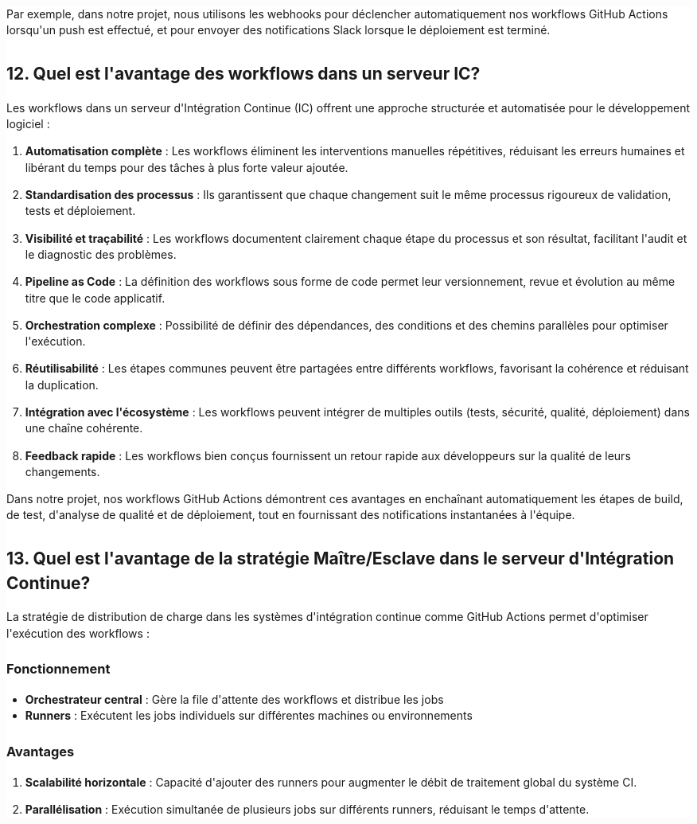 Par exemple, dans notre projet, nous utilisons les webhooks pour déclencher automatiquement nos workflows GitHub Actions lorsqu'un push est effectué, et pour envoyer des notifications Slack lorsque le déploiement est terminé.

## 12. Quel est l'avantage des workflows dans un serveur IC?

Les workflows dans un serveur d'Intégration Continue (IC) offrent une approche structurée et automatisée pour le développement logiciel :

1. **Automatisation complète** : Les workflows éliminent les interventions manuelles répétitives, réduisant les erreurs humaines et libérant du temps pour des tâches à plus forte valeur ajoutée.

2. **Standardisation des processus** : Ils garantissent que chaque changement suit le même processus rigoureux de validation, tests et déploiement.

3. **Visibilité et traçabilité** : Les workflows documentent clairement chaque étape du processus et son résultat, facilitant l'audit et le diagnostic des problèmes.

4. **Pipeline as Code** : La définition des workflows sous forme de code permet leur versionnement, revue et évolution au même titre que le code applicatif.

5. **Orchestration complexe** : Possibilité de définir des dépendances, des conditions et des chemins parallèles pour optimiser l'exécution.

6. **Réutilisabilité** : Les étapes communes peuvent être partagées entre différents workflows, favorisant la cohérence et réduisant la duplication.

7. **Intégration avec l'écosystème** : Les workflows peuvent intégrer de multiples outils (tests, sécurité, qualité, déploiement) dans une chaîne cohérente.

8. **Feedback rapide** : Les workflows bien conçus fournissent un retour rapide aux développeurs sur la qualité de leurs changements.

Dans notre projet, nos workflows GitHub Actions démontrent ces avantages en enchaînant automatiquement les étapes de build, de test, d'analyse de qualité et de déploiement, tout en fournissant des notifications instantanées à l'équipe.

## 13. Quel est l'avantage de la stratégie Maître/Esclave dans le serveur d'Intégration Continue?

La stratégie de distribution de charge dans les systèmes d'intégration continue comme GitHub Actions permet d'optimiser l'exécution des workflows :

### Fonctionnement
- **Orchestrateur central** : Gère la file d'attente des workflows et distribue les jobs
- **Runners** : Exécutent les jobs individuels sur différentes machines ou environnements

### Avantages
1. **Scalabilité horizontale** : Capacité d'ajouter des runners pour augmenter le débit de traitement global du système CI.

2. **Parallélisation** : Exécution simultanée de plusieurs jobs sur différents runners, réduisant le temps d'attente.
